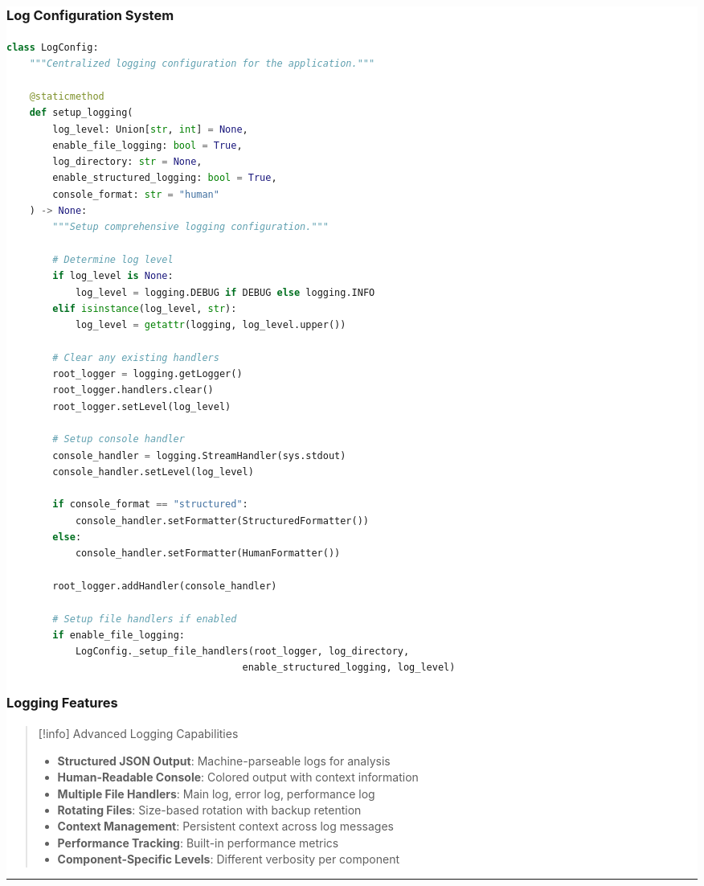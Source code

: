 ### Log Configuration System

```python
class LogConfig:
    """Centralized logging configuration for the application."""
    
    @staticmethod
    def setup_logging(
        log_level: Union[str, int] = None,
        enable_file_logging: bool = True,
        log_directory: str = None,
        enable_structured_logging: bool = True,
        console_format: str = "human"
    ) -> None:
        """Setup comprehensive logging configuration."""
        
        # Determine log level
        if log_level is None:
            log_level = logging.DEBUG if DEBUG else logging.INFO
        elif isinstance(log_level, str):
            log_level = getattr(logging, log_level.upper())
            
        # Clear any existing handlers
        root_logger = logging.getLogger()
        root_logger.handlers.clear()
        root_logger.setLevel(log_level)
        
        # Setup console handler
        console_handler = logging.StreamHandler(sys.stdout)
        console_handler.setLevel(log_level)
        
        if console_format == "structured":
            console_handler.setFormatter(StructuredFormatter())
        else:
            console_handler.setFormatter(HumanFormatter())
            
        root_logger.addHandler(console_handler)
        
        # Setup file handlers if enabled
        if enable_file_logging:
            LogConfig._setup_file_handlers(root_logger, log_directory, 
                                         enable_structured_logging, log_level)
```

### Logging Features

> [!info] Advanced Logging Capabilities
> - **Structured JSON Output**: Machine-parseable logs for analysis
> - **Human-Readable Console**: Colored output with context information
> - **Multiple File Handlers**: Main log, error log, performance log
> - **Rotating Files**: Size-based rotation with backup retention
> - **Context Management**: Persistent context across log messages
> - **Performance Tracking**: Built-in performance metrics
> - **Component-Specific Levels**: Different verbosity per component

---